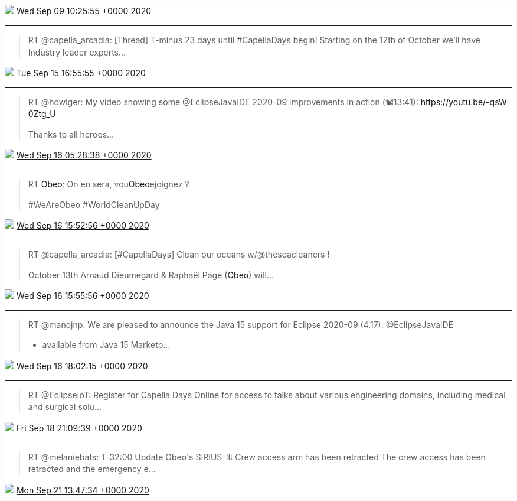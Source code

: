 <img src="{{ site.url }}/media/tweet.ico" width="12" /> [Wed Sep 09 10:25:55 +0000 2020](https://twitter.com/bruncedric/status/1303640772860948483)

----

> RT @capella_arcadia: [Thread]  T-minus 23 days until #CapellaDays begin! Starting on the 12th of October we’ll have Industry leader experts…

<img src="{{ site.url }}/media/tweet.ico" width="12" /> [Tue Sep 15 16:55:55 +0000 2020](https://twitter.com/bruncedric/status/1305913246721998849)

----

> RT @howlger: My video showing some @EclipseJavaIDE 2020-09 improvements in action (📽️13:41):
> https://youtu.be/-qsW-0Ztg_U
> 
> Thanks to all heroes…

<img src="{{ site.url }}/media/tweet.ico" width="12" /> [Wed Sep 16 05:28:38 +0000 2020](https://twitter.com/bruncedric/status/1306102673209470976)

----

> RT [Obeo](https://www.obeosoft.com/): On en sera, vou[Obeo](https://www.obeosoft.com/)ejoignez ?
> 
> #WeAreObeo #WorldCleanUpDay

<img src="{{ site.url }}/media/tweet.ico" width="12" /> [Wed Sep 16 15:52:56 +0000 2020](https://twitter.com/bruncedric/status/1306259784686067713)

----

> RT @capella_arcadia: [#CapellaDays] Clean our oceans w/@theseacleaners !
>  
> October 13th Arnaud Dieumegard &amp; Raphaël Pagé ([Obeo](https://www.obeosoft.com/)) will…

<img src="{{ site.url }}/media/tweet.ico" width="12" /> [Wed Sep 16 15:55:56 +0000 2020](https://twitter.com/bruncedric/status/1306260541401432066)

----

> RT @manojnp: We are pleased to announce the Java 15 support for Eclipse 2020-09 (4.17). 
> @EclipseJavaIDE
>  -  available from Java 15 Marketp…

<img src="{{ site.url }}/media/tweet.ico" width="12" /> [Wed Sep 16 18:02:15 +0000 2020](https://twitter.com/bruncedric/status/1306292328299102209)

----

> RT @EclipseIoT: Register for Capella Days Online for access to talks about various engineering domains, including medical and surgical solu…

<img src="{{ site.url }}/media/tweet.ico" width="12" /> [Fri Sep 18 21:09:39 +0000 2020](https://twitter.com/bruncedric/status/1307064263832412166)

----

> RT @melaniebats: T-32:00 Update Obeo's SIRIUS-II: Crew access arm has been retracted
> The crew access has been retracted and the emergency e…

<img src="{{ site.url }}/media/tweet.ico" width="12" /> [Mon Sep 21 13:47:34 +0000 2020](https://twitter.com/bruncedric/status/1308040172668420097)
